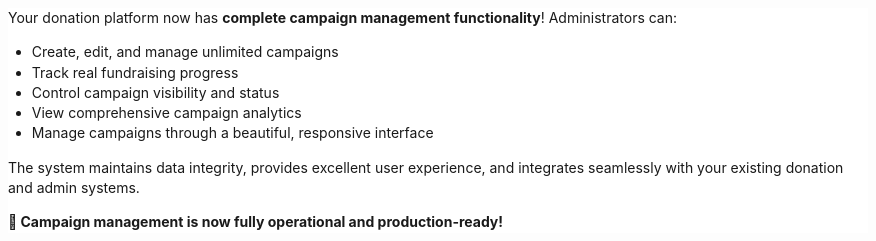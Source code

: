 Your donation platform now has **complete campaign management functionality**! Administrators can:

- Create, edit, and manage unlimited campaigns
- Track real fundraising progress
- Control campaign visibility and status
- View comprehensive campaign analytics
- Manage campaigns through a beautiful, responsive interface

The system maintains data integrity, provides excellent user experience, and integrates seamlessly with your existing donation and admin systems.

**🎉 Campaign management is now fully operational and production-ready!**
